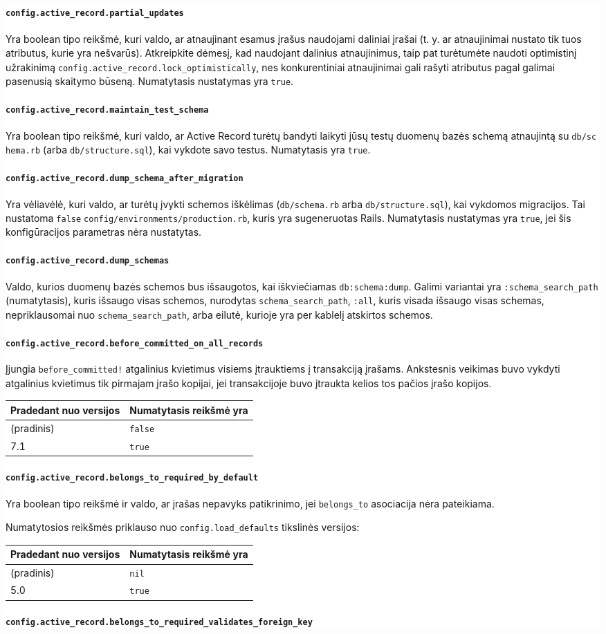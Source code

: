 #### `config.active_record.partial_updates`

Yra boolean tipo reikšmė, kuri valdo, ar atnaujinant esamus įrašus naudojami daliniai įrašai (t. y. ar atnaujinimai nustato tik tuos atributus, kurie yra nešvarūs). Atkreipkite dėmesį, kad naudojant dalinius atnaujinimus, taip pat turėtumėte naudoti optimistinį užrakinimą `config.active_record.lock_optimistically`, nes konkurentiniai atnaujinimai gali rašyti atributus pagal galimai pasenusią skaitymo būseną. Numatytasis nustatymas yra `true`.

#### `config.active_record.maintain_test_schema`

Yra boolean tipo reikšmė, kuri valdo, ar Active Record turėtų bandyti laikyti jūsų testų duomenų bazės schemą atnaujintą su `db/schema.rb` (arba `db/structure.sql`), kai vykdote savo testus. Numatytasis yra `true`.

#### `config.active_record.dump_schema_after_migration`

Yra vėliavėlė, kuri valdo, ar turėtų įvykti schemos iškėlimas
(`db/schema.rb` arba `db/structure.sql`), kai vykdomos migracijos. Tai nustatoma
`false` `config/environments/production.rb`, kuris yra sugeneruotas Rails. Numatytasis nustatymas yra `true`, jei šis konfigūracijos parametras nėra nustatytas.
#### `config.active_record.dump_schemas`

Valdo, kurios duomenų bazės schemos bus išsaugotos, kai iškviečiamas `db:schema:dump`.
Galimi variantai yra `:schema_search_path` (numatytasis), kuris išsaugo visas schemos, nurodytas `schema_search_path`,
`:all`, kuris visada išsaugo visas schemas, nepriklausomai nuo `schema_search_path`,
arba eilutė, kurioje yra per kablelį atskirtos schemos.

#### `config.active_record.before_committed_on_all_records`

Įjungia `before_committed!` atgalinius kvietimus visiems įtrauktiems į transakciją įrašams.
Ankstesnis veikimas buvo vykdyti atgalinius kvietimus tik pirmajam įrašo kopijai,
jei transakcijoje buvo įtraukta kelios tos pačios įrašo kopijos.

| Pradedant nuo versijos | Numatytasis reikšmė yra |
| --------------------- | ---------------------- |
| (pradinis)            | `false`                |
| 7.1                   | `true`                 |

#### `config.active_record.belongs_to_required_by_default`

Yra boolean tipo reikšmė ir valdo, ar įrašas nepavyks patikrinimo, jei
`belongs_to` asociacija nėra pateikiama.

Numatytosios reikšmės priklauso nuo `config.load_defaults` tikslinės versijos:

| Pradedant nuo versijos | Numatytasis reikšmė yra |
| --------------------- | ---------------------- |
| (pradinis)            | `nil`                  |
| 5.0                   | `true`                 |

#### `config.active_record.belongs_to_required_validates_foreign_key`
